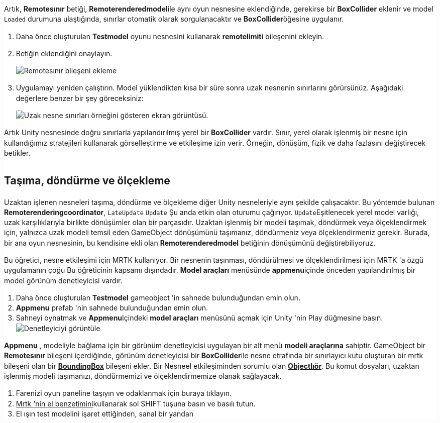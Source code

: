 Artık, **Remotesınır** betiği, **Remoterenderedmodel**ile aynı oyun nesnesine eklendiğinde, gerekirse bir **BoxCollider** eklenir ve model `Loaded` durumuna ulaştığında, sınırlar otomatik olarak sorgulanacaktır ve **BoxCollider**öğesine uygulanır.

1. Daha önce oluşturulan **Testmodel** oyunu nesnesini kullanarak **remotelimiti** bileşenini ekleyin.
1. Betiğin eklendiğini onaylayın.

     ![Remotesınır bileşeni ekleme](./media/remote-bounds-script.png)

1. Uygulamayı yeniden çalıştırın. Model yüklendikten kısa bir süre sonra uzak nesnenin sınırlarını görürsünüz. Aşağıdaki değerlere benzer bir şey göreceksiniz:

     ![Uzak nesne sınırları örneğini gösteren ekran görüntüsü.](./media/updated-bounds.png)

Artık Unity nesnesinde doğru sınırlarla yapılandırılmış yerel bir **BoxCollider** vardır. Sınır, yerel olarak işlenmiş bir nesne için kullandığımız stratejileri kullanarak görselleştirme ve etkileşime izin verir. Örneğin, dönüşüm, fizik ve daha fazlasını değiştirecek betikler.

## <a name="move-rotate-and-scale"></a>Taşıma, döndürme ve ölçekleme  

Uzaktan işlenen nesneleri taşıma, döndürme ve ölçekleme diğer Unity nesneleriyle aynı şekilde çalışacaktır. Bu yöntemde bulunan **Remoterenderingcoordinator**, `LateUpdate` `Update` Şu anda etkin olan oturumu çağırıyor. `Update`Eşitlenecek yerel model varlığı, uzak karşılıklarıyla birlikte dönüşümler olan bir parçasıdır. Uzaktan işlenmiş bir modeli taşımak, döndürmek veya ölçeklendirmek için, yalnızca uzak modeli temsil eden GameObject dönüşümünü taşımanız, döndürmeniz veya ölçeklendirmeniz gerekir. Burada, bir ana oyun nesnesinin, bu kendisine ekli olan **Remoterenderedmodel** betiğinin dönüşümünü değiştirebiliyoruz.

Bu öğretici, nesne etkileşimi için MRTK kullanıyor. Bir nesnenin taşınması, döndürülmesi ve ölçeklendirilmesi için MRTK 'a özgü uygulamanın çoğu Bu öğreticinin kapsamı dışındadır. **Model araçları** menüsünde **appmenu**içinde önceden yapılandırılmış bir model görünüm denetleyicisi vardır.

1. Daha önce oluşturulan **Testmodel** gameobject 'in sahnede bulunduğundan emin olun.
1. **Appmenu** prefab 'nin sahnede bulunduğundan emin olun.
1. Sahneyi oynatmak ve **Appmenu**Içindeki **model araçları** menüsünü açmak için Unity 'nin Play düğmesine basın.
![Denetleyiciyi görüntüle](./media/model-with-view-controller.png)

**Appmenu** , modeliyle bağlama için bir görünüm denetleyicisi uygulayan bir alt menü **modeli araçlarına** sahiptir. GameObject bir **Remotesınır** bileşeni içerdiğinde, görünüm denetleyicisi bir **BoxCollider**ile nesne etrafında bir sınırlayıcı kutu oluşturan bir mrtk bileşeni olan bir [**BoundingBox**](https://microsoft.github.io/MixedRealityToolkit-Unity/Documentation/README_BoundingBox.html) bileşeni ekler. Bir Nesneel etkileşiminden sorumlu olan [**Objectlıör**](https://microsoft.github.io/MixedRealityToolkit-Unity/version/releases/2.3.0/api/Microsoft.MixedReality.Toolkit.Experimental.UI.ObjectManipulator.html?q=ObjectManipulator). Bu komut dosyaları, uzaktan işlenmiş modeli taşımanızı, döndürmemizi ve ölçeklendirmemize olanak sağlayacak.

1. Farenizi oyun paneline taşıyın ve odaklanmak için buraya tıklayın.
1. [Mrtk 'nin el benzetimini](https://microsoft.github.io/MixedRealityToolkit-Unity/Documentation/InputSimulation/InputSimulationService.html#hand-simulation)kullanarak sol SHIFT tuşuna basın ve basılı tutun.
1. El ışın test modelini işaret ettiğinden, sanal bir yandan
